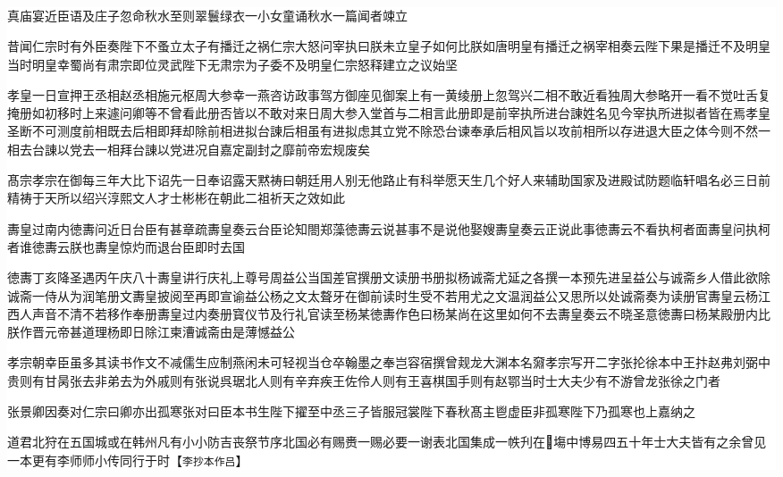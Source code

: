 真庙宴近臣语及庄子忽命秋水至则翠鬟绿衣一小女童诵秋水一篇闻者竦立  

昔闻仁宗时有外臣奏陛下不蚤立太子有播迁之祸仁宗大怒问宰执曰朕未立皇子如何比朕如唐明皇有播迁之祸宰相奏云陛下果是播迁不及明皇当时明皇幸蜀尚有肃宗即位灵武陛下无肃宗为子委不及明皇仁宗怒释建立之议始坚  

孝皇一日宣押王丞相赵丞相施元枢周大参幸一燕咨访政事驾方御座见御案上有一黄绫册上忽驾兴二相不敢近看独周大参略开一看不觉吐舌复掩册如初移时上来遽问卿等不曾看此册否皆以不敢对来日周大参入堂首与二相言此册即是前宰执所进台諌姓名见今宰执所进拟者皆在焉孝皇圣断不可测度前相既去后相即拜却除前相进拟台諌后相虽有进拟虑其立党不除恐台谏奉承后相风旨以攻前相所以存进退大臣之体今则不然一相去台諌以党去一相拜台諌以党进况自嘉定副封之靡前帝宏规废矣  

髙宗孝宗在御每三年大比下诏先一日奉诏露天黙祷曰朝廷用人别无他路止有科举愿天生几个好人来辅助国家及进殿试防题临轩唱名必三日前精祷于天所以绍兴淳熙文人才士彬彬在朝此二祖祈天之效如此  

夀皇过南内徳夀问近日台臣有甚章疏夀皇奏云台臣论知閤郑藻徳夀云说甚事不是说他娶嫂夀皇奏云正说此事徳夀云不看执柯者面夀皇问执柯者谁徳夀云朕也夀皇惊灼而退台臣即时去国  

徳夀丁亥降圣遇丙午庆八十夀皇讲行庆礼上尊号周益公当国差官撰册文读册书册拟杨诚斋尤延之各撰一本预先进呈益公与诚斋乡人借此欲除诚斋一侍从为润笔册文夀皇披阅至再即宣谕益公杨之文太聱牙在御前读时生受不若用尤之文温润益公又思所以处诚斋奏为读册官夀皇云杨江西人声音不清不若移作奉册夀皇过内奏册寳仪节及行礼官读至杨某徳夀作色曰杨某尚在这里如何不去夀皇奏云不晓圣意徳夀曰杨某殿册内比朕作晋元帝甚道理杨即日除江柬漕诚斋由是薄憾益公  

孝宗朝幸臣虽多其读书作文不减儒生应制燕闲未可轻视当仓卒翰墨之奉岂容宿撰曾觌龙大渊本名奫孝宗写开二字张抡徐本中王抃赵弗刘弼中贵则有甘昺张去非弟去为外戚则有张说呉琚北人则有辛弃疾王佐伶人则有王喜棋国手则有赵鄂当时士大夫少有不游曾龙张徐之门者  

张景卿因奏对仁宗曰卿亦出孤寒张对曰臣本书生陛下擢至中丞三子皆服冠裳陛下春秋髙主鬯虚臣非孤寒陛下乃孤寒也上嘉纳之  

道君北狩在五国城或在韩州凡有小小防吉丧祭节序北国必有赐赉一赐必要一谢表北国集成一帙刋在塲中博易四五十年士大夫皆有之余曾见一本更有李师师小传同行于时【`李抄本作吕`】  

